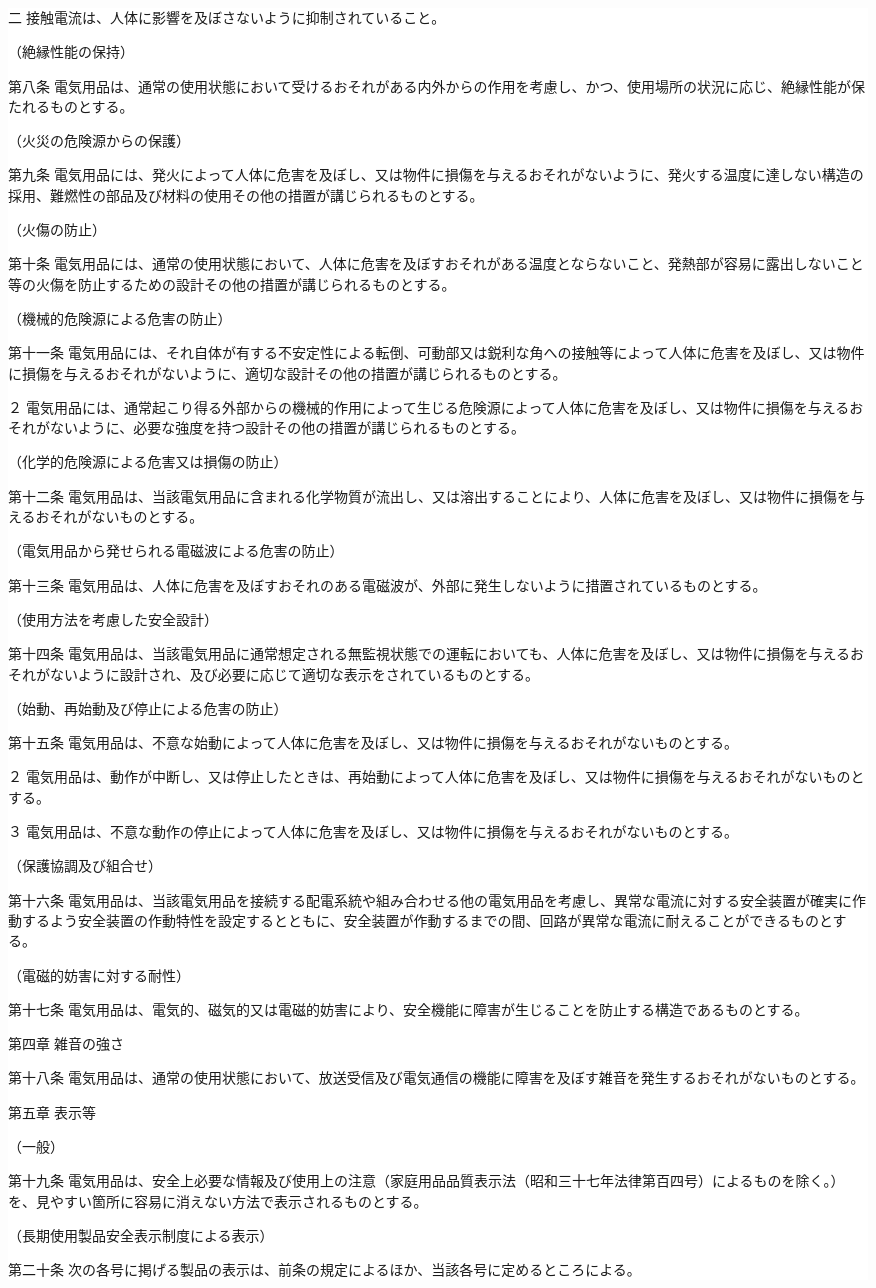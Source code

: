 二 接触電流は、人体に影響を及ぼさないように抑制されていること。

（絶縁性能の保持）

第八条 電気用品は、通常の使用状態において受けるおそれがある内外からの作用を考慮し、かつ、使用場所の状況に応じ、絶縁性能が保たれるものとする。

（火災の危険源からの保護）

第九条 電気用品には、発火によって人体に危害を及ぼし、又は物件に損傷を与えるおそれがないように、発火する温度に達しない構造の採用、難燃性の部品及び材料の使用その他の措置が講じられるものとする。

（火傷の防止）

第十条 電気用品には、通常の使用状態において、人体に危害を及ぼすおそれがある温度とならないこと、発熱部が容易に露出しないこと等の火傷を防止するための設計その他の措置が講じられるものとする。

（機械的危険源による危害の防止）

第十一条 電気用品には、それ自体が有する不安定性による転倒、可動部又は鋭利な角への接触等によって人体に危害を及ぼし、又は物件に損傷を与えるおそれがないように、適切な設計その他の措置が講じられるものとする。

２ 電気用品には、通常起こり得る外部からの機械的作用によって生じる危険源によって人体に危害を及ぼし、又は物件に損傷を与えるおそれがないように、必要な強度を持つ設計その他の措置が講じられるものとする。

（化学的危険源による危害又は損傷の防止）

第十二条 電気用品は、当該電気用品に含まれる化学物質が流出し、又は溶出することにより、人体に危害を及ぼし、又は物件に損傷を与えるおそれがないものとする。

（電気用品から発せられる電磁波による危害の防止）

第十三条 電気用品は、人体に危害を及ぼすおそれのある電磁波が、外部に発生しないように措置されているものとする。

（使用方法を考慮した安全設計）

第十四条 電気用品は、当該電気用品に通常想定される無監視状態での運転においても、人体に危害を及ぼし、又は物件に損傷を与えるおそれがないように設計され、及び必要に応じて適切な表示をされているものとする。

（始動、再始動及び停止による危害の防止）

第十五条 電気用品は、不意な始動によって人体に危害を及ぼし、又は物件に損傷を与えるおそれがないものとする。

２ 電気用品は、動作が中断し、又は停止したときは、再始動によって人体に危害を及ぼし、又は物件に損傷を与えるおそれがないものとする。

３ 電気用品は、不意な動作の停止によって人体に危害を及ぼし、又は物件に損傷を与えるおそれがないものとする。

（保護協調及び組合せ）

第十六条 電気用品は、当該電気用品を接続する配電系統や組み合わせる他の電気用品を考慮し、異常な電流に対する安全装置が確実に作動するよう安全装置の作動特性を設定するとともに、安全装置が作動するまでの間、回路が異常な電流に耐えることができるものとする。

（電磁的妨害に対する耐性）

第十七条 電気用品は、電気的、磁気的又は電磁的妨害により、安全機能に障害が生じることを防止する構造であるものとする。

第四章 雑音の強さ

第十八条 電気用品は、通常の使用状態において、放送受信及び電気通信の機能に障害を及ぼす雑音を発生するおそれがないものとする。

第五章 表示等

（一般）

第十九条 電気用品は、安全上必要な情報及び使用上の注意（家庭用品品質表示法（昭和三十七年法律第百四号）によるものを除く。）を、見やすい箇所に容易に消えない方法で表示されるものとする。

（長期使用製品安全表示制度による表示）

第二十条 次の各号に掲げる製品の表示は、前条の規定によるほか、当該各号に定めるところによる。
